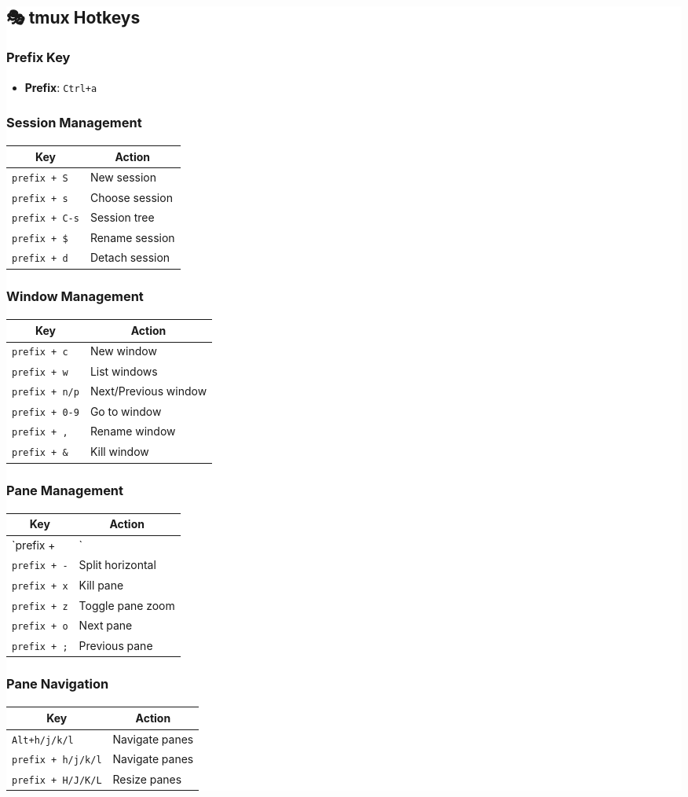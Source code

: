 
## 🎭 **tmux Hotkeys**

### **Prefix Key**
- **Prefix**: `Ctrl+a`

### **Session Management**
| Key | Action |
|-----|--------|
| `prefix + S` | New session |
| `prefix + s` | Choose session |
| `prefix + C-s` | Session tree |
| `prefix + $` | Rename session |
| `prefix + d` | Detach session |

### **Window Management**
| Key | Action |
|-----|--------|
| `prefix + c` | New window |
| `prefix + w` | List windows |
| `prefix + n/p` | Next/Previous window |
| `prefix + 0-9` | Go to window |
| `prefix + ,` | Rename window |
| `prefix + &` | Kill window |

### **Pane Management**
| Key | Action |
|-----|--------|
| `prefix + |` | Split vertical |
| `prefix + -` | Split horizontal |
| `prefix + x` | Kill pane |
| `prefix + z` | Toggle pane zoom |
| `prefix + o` | Next pane |
| `prefix + ;` | Previous pane |

### **Pane Navigation**
| Key | Action |
|-----|--------|
| `Alt+h/j/k/l` | Navigate panes |
| `prefix + h/j/k/l` | Navigate panes |
| `prefix + H/J/K/L` | Resize panes |
